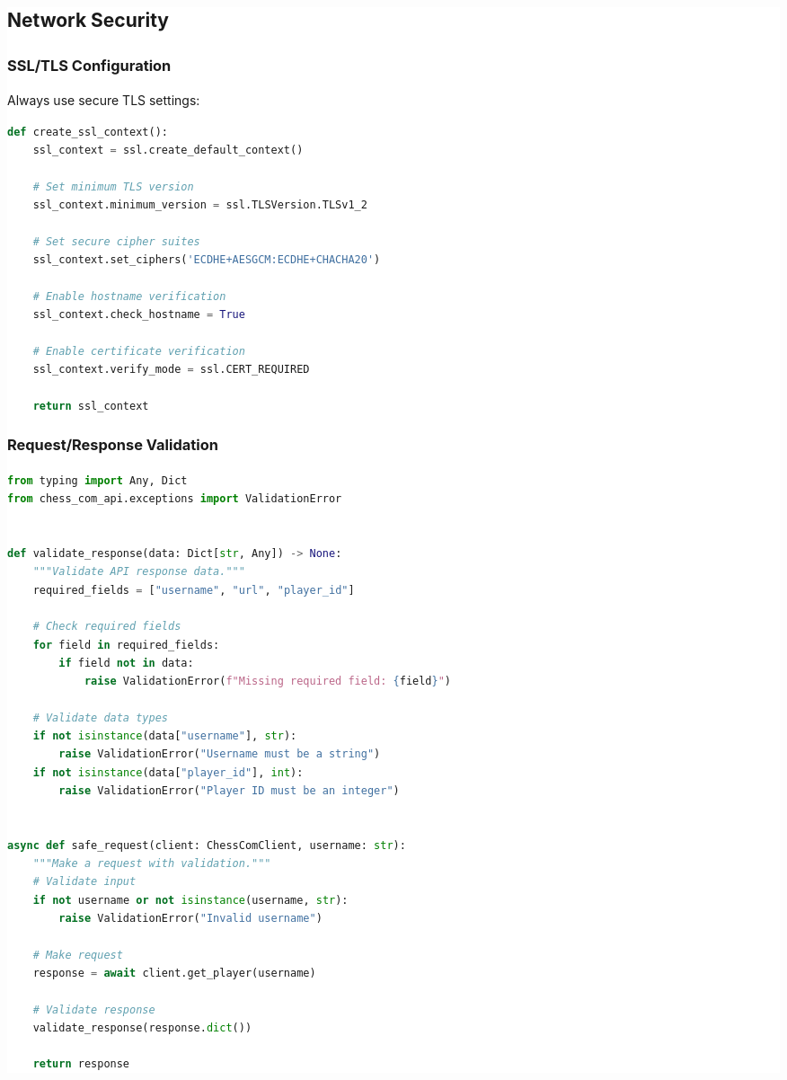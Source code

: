 ## Network Security

### SSL/TLS Configuration

Always use secure TLS settings:

```python
def create_ssl_context():
    ssl_context = ssl.create_default_context()

    # Set minimum TLS version
    ssl_context.minimum_version = ssl.TLSVersion.TLSv1_2

    # Set secure cipher suites
    ssl_context.set_ciphers('ECDHE+AESGCM:ECDHE+CHACHA20')

    # Enable hostname verification
    ssl_context.check_hostname = True

    # Enable certificate verification
    ssl_context.verify_mode = ssl.CERT_REQUIRED

    return ssl_context
```

### Request/Response Validation

```python
from typing import Any, Dict
from chess_com_api.exceptions import ValidationError


def validate_response(data: Dict[str, Any]) -> None:
    """Validate API response data."""
    required_fields = ["username", "url", "player_id"]

    # Check required fields
    for field in required_fields:
        if field not in data:
            raise ValidationError(f"Missing required field: {field}")

    # Validate data types
    if not isinstance(data["username"], str):
        raise ValidationError("Username must be a string")
    if not isinstance(data["player_id"], int):
        raise ValidationError("Player ID must be an integer")


async def safe_request(client: ChessComClient, username: str):
    """Make a request with validation."""
    # Validate input
    if not username or not isinstance(username, str):
        raise ValidationError("Invalid username")

    # Make request
    response = await client.get_player(username)

    # Validate response
    validate_response(response.dict())

    return response
```
